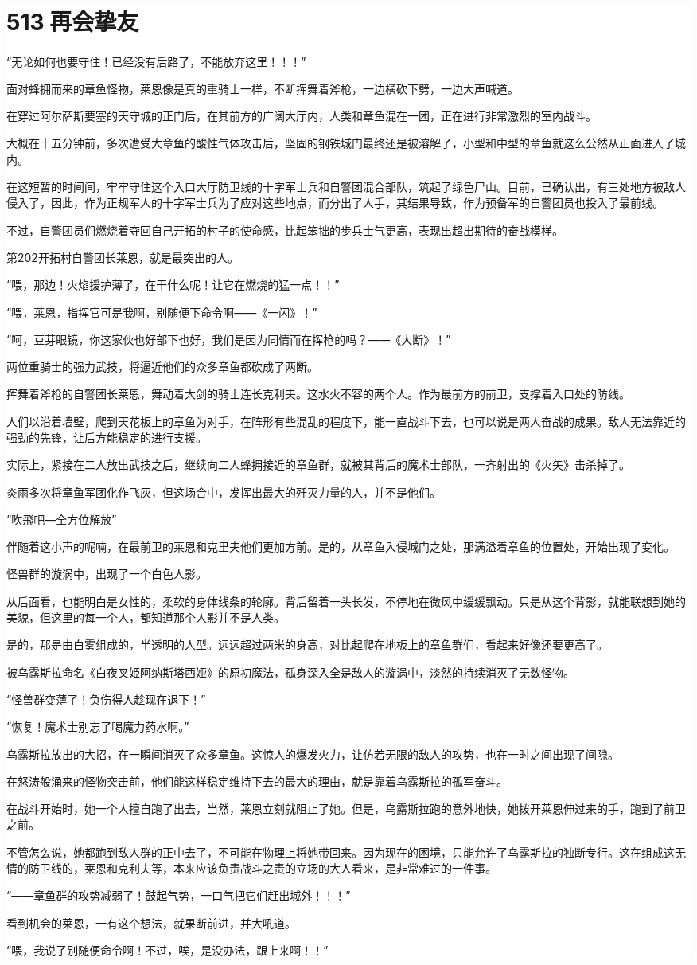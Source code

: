 # 513 再会挚友

“无论如何也要守住！已经没有后路了，不能放弃这里！！！”

面对蜂拥而来的章鱼怪物，莱恩像是真的重骑士一样，不断挥舞着斧枪，一边橫砍下劈，一边大声喊道。

在穿过阿尔萨斯要塞的天守城的正门后，在其前方的广阔大厅内，人类和章鱼混在一团，正在进行非常激烈的室内战斗。

大概在十五分钟前，多次遭受大章鱼的酸性气体攻击后，坚固的钢铁城门最终还是被溶解了，小型和中型的章鱼就这么公然从正面进入了城内。

在这短暂的时间间，牢牢守住这个入口大厅防卫线的十字军士兵和自警团混合部队，筑起了绿色尸山。目前，已确认出，有三处地方被敌人侵入了，因此，作为正规军人的十字军士兵为了应对这些地点，而分出了人手，其结果导致，作为预备军的自警团员也投入了最前线。

不过，自警团员们燃烧着夺回自己开拓的村子的使命感，比起笨拙的步兵士气更高，表现出超出期待的奋战模样。

第202开拓村自警团长莱恩，就是最突出的人。

“喂，那边！火焰援护薄了，在干什么呢！让它在燃烧的猛一点！！”

“喂，莱恩，指挥官可是我啊，别随便下命令啊——《一闪》！”

“呵，豆芽眼镜，你这家伙也好部下也好，我们是因为同情而在挥枪的吗？――《大断》！”

两位重骑士的强力武技，将逼近他们的众多章鱼都砍成了两断。

挥舞着斧枪的自警团长莱恩，舞动着大剑的骑士连长克利夫。这水火不容的两个人。作为最前方的前卫，支撑着入口处的防线。

人们以沿着墙壁，爬到天花板上的章鱼为对手，在阵形有些混乱的程度下，能一直战斗下去，也可以说是两人奋战的成果。敌人无法靠近的强劲的先锋，让后方能稳定的进行支援。

实际上，紧接在二人放出武技之后，继续向二人蜂拥接近的章鱼群，就被其背后的魔术士部队，一齐射出的《火矢》击杀掉了。

炎雨多次将章鱼军团化作飞灰，但这场合中，发挥出最大的歼灭力量的人，并不是他们。

“吹飛吧—全方位解放”

伴随着这小声的呢喃，在最前卫的莱恩和克里夫他们更加方前。是的，从章鱼入侵城门之处，那满溢着章鱼的位置处，开始出现了变化。

怪兽群的漩涡中，出现了一个白色人影。

从后面看，也能明白是女性的，柔软的身体线条的轮廓。背后留着一头长发，不停地在微风中缓缓飘动。只是从这个背影，就能联想到她的美貌，但这里的每一个人，都知道那个人影并不是人类。

是的，那是由白雾组成的，半透明的人型。远远超过两米的身高，对比起爬在地板上的章鱼群们，看起来好像还要更高了。

被乌露斯拉命名《白夜叉姫阿纳斯塔西娅》的原初魔法，孤身深入全是敌人的漩涡中，淡然的持续消灭了无数怪物。

“怪兽群变薄了！负伤得人趁现在退下！”

“恢复！魔术士别忘了喝魔力药水啊。”

乌露斯拉放出的大招，在一瞬间消灭了众多章鱼。这惊人的爆发火力，让仿若无限的敌人的攻势，也在一时之间出现了间隙。

在怒涛般涌来的怪物突击前，他们能这样稳定维持下去的最大的理由，就是靠着乌露斯拉的孤军奋斗。

在战斗开始时，她一个人擅自跑了出去，当然，莱恩立刻就阻止了她。但是，乌露斯拉跑的意外地快，她拨开莱恩伸过来的手，跑到了前卫之前。

不管怎么说，她都跑到敌人群的正中去了，不可能在物理上将她带回来。因为现在的困境，只能允许了乌露斯拉的独断专行。这在组成这无情的防卫线的，莱恩和克利夫等，本来应该负责战斗之责的立场的大人看来，是非常难过的一件事。

“——章鱼群的攻势减弱了！鼓起气势，一口气把它们赶出城外！！！”

看到机会的莱恩，一有这个想法，就果断前进，并大吼道。

“喂，我说了别随便命令啊！不过，唉，是没办法，跟上来啊！！”

